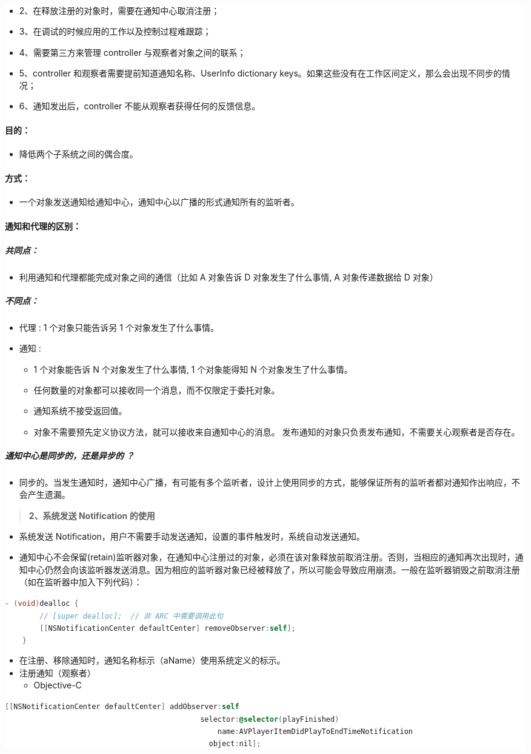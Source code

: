 * 2、在释放注册的对象时，需要在通知中心取消注册；

* 3、在调试的时候应用的工作以及控制过程难跟踪；

* 4、需要第三方来管理 controller 与观察者对象之间的联系；

* 5、controller 和观察者需要提前知道通知名称、UserInfo dictionary keys。如果这些没有在工作区间定义，那么会出现不同步的情况；

* 6、通知发出后，controller 不能从观察者获得任何的反馈信息。
	
#### 目的：
* 降低两个子系统之间的偶合度。
	
#### 方式：
* 一个对象发送通知给通知中心，通知中心以广播的形式通知所有的监听者。

	
#### 通知和代理的区别：
##### 共同点：
* 利用通知和代理都能完成对象之间的通信（比如 A 对象告诉 D 对象发生了什么事情, A 对象传递数据给 D 对象）
	
##### 不同点：

* 代理 : 1 个对象只能告诉另 1 个对象发生了什么事情。

* 通知 :

	* 1 个对象能告诉 N 个对象发生了什么事情, 1 个对象能得知 N 个对象发生了什么事情。
	
	* 任何数量的对象都可以接收同一个消息，而不仅限定于委托对象。
	
	* 通知系统不接受返回值。
	
	* 对象不需要预先定义协议方法，就可以接收来自通知中心的消息。
发布通知的对象只负责发布通知，不需要关心观察者是否存在。

##### 通知中心是同步的，还是异步的 ？
* 同步的。当发生通知时，通知中心广播，有可能有多个监听者，设计上使用同步的方式，能够保证所有的监听者都对通知作出响应，不会产生遗漏。

> **2、系统发送 Notification 的使用**

* 系统发送 Notification，用户不需要手动发送通知，设置的事件触发时，系统自动发送通知。

* 通知中心不会保留(retain)监听器对象，在通知中心注册过的对象，必须在该对象释放前取消注册。否则，当相应的通知再次出现时，通知中心仍然会向该监听器发送消息。因为相应的监听器对象已经被释放了，所以可能会导致应用崩溃。一般在监听器销毁之前取消注册（如在监听器中加入下列代码）： 
``` Objective-C
- (void)dealloc {
        // [super dealloc];  // 非 ARC 中需要调用此句
        [[NSNotificationCenter defaultCenter] removeObserver:self];
    }
```

* 在注册、移除通知时，通知名称标示（aName）使用系统定义的标示。
* 注册通知（观察者）
	* Objective-C

``` Objective-C
[[NSNotificationCenter defaultCenter] addObserver:self 
                                             selector:@selector(playFinished) 
                                                 name:AVPlayerItemDidPlayToEndTimeNotification 
                                               object:nil];
```
